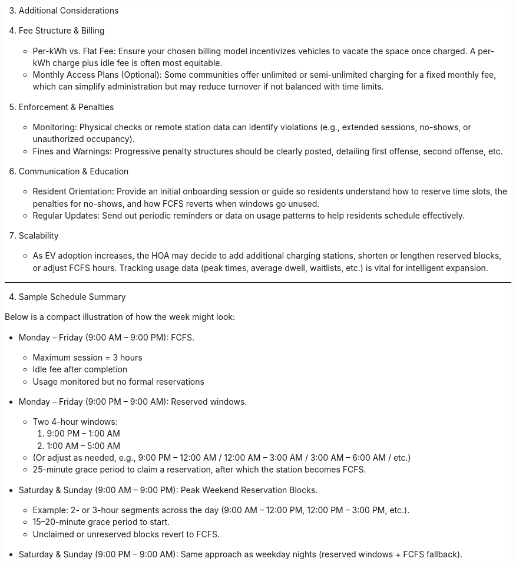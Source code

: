
3. Additional Considerations

1. Fee Structure & Billing  
   - Per-kWh vs. Flat Fee: Ensure your chosen billing model incentivizes vehicles to vacate the space once charged. A per-kWh charge plus idle fee is often most equitable.  
   - Monthly Access Plans (Optional): Some communities offer unlimited or semi-unlimited charging for a fixed monthly fee, which can simplify administration but may reduce turnover if not balanced with time limits.

2. Enforcement & Penalties  
   - Monitoring: Physical checks or remote station data can identify violations (e.g., extended sessions, no-shows, or unauthorized occupancy).  
   - Fines and Warnings: Progressive penalty structures should be clearly posted, detailing first offense, second offense, etc.

3. Communication & Education  
   - Resident Orientation: Provide an initial onboarding session or guide so residents understand how to reserve time slots, the penalties for no-shows, and how FCFS reverts when windows go unused.  
   - Regular Updates: Send out periodic reminders or data on usage patterns to help residents schedule effectively.

4. Scalability  
   - As EV adoption increases, the HOA may decide to add additional charging stations, shorten or lengthen reserved blocks, or adjust FCFS hours. Tracking usage data (peak times, average dwell, waitlists, etc.) is vital for intelligent expansion.

---

4. Sample Schedule Summary

Below is a compact illustration of how the week might look:

- Monday – Friday (9:00 AM – 9:00 PM): FCFS.  
  - Maximum session = 3 hours  
  - Idle fee after completion  
  - Usage monitored but no formal reservations

- Monday – Friday (9:00 PM – 9:00 AM): Reserved windows.  
  - Two 4-hour windows:  
    1. 9:00 PM – 1:00 AM  
    2. 1:00 AM – 5:00 AM  
  - (Or adjust as needed, e.g., 9:00 PM – 12:00 AM / 12:00 AM – 3:00 AM / 3:00 AM – 6:00 AM / etc.)  
  - 25-minute grace period to claim a reservation, after which the station becomes FCFS.

- Saturday & Sunday (9:00 AM – 9:00 PM): Peak Weekend Reservation Blocks.  
  - Example: 2- or 3-hour segments across the day (9:00 AM – 12:00 PM, 12:00 PM – 3:00 PM, etc.).  
  - 15–20-minute grace period to start.  
  - Unclaimed or unreserved blocks revert to FCFS.

- Saturday & Sunday (9:00 PM – 9:00 AM): Same approach as weekday nights (reserved windows + FCFS fallback).
